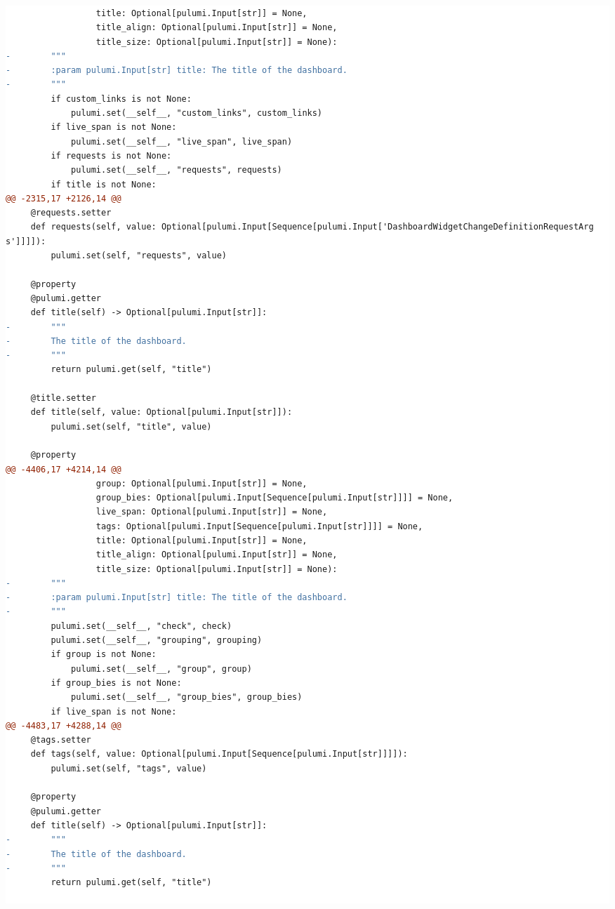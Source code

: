 ```diff
                  title: Optional[pulumi.Input[str]] = None,
                  title_align: Optional[pulumi.Input[str]] = None,
                  title_size: Optional[pulumi.Input[str]] = None):
-        """
-        :param pulumi.Input[str] title: The title of the dashboard.
-        """
         if custom_links is not None:
             pulumi.set(__self__, "custom_links", custom_links)
         if live_span is not None:
             pulumi.set(__self__, "live_span", live_span)
         if requests is not None:
             pulumi.set(__self__, "requests", requests)
         if title is not None:
@@ -2315,17 +2126,14 @@
     @requests.setter
     def requests(self, value: Optional[pulumi.Input[Sequence[pulumi.Input['DashboardWidgetChangeDefinitionRequestArgs']]]]):
         pulumi.set(self, "requests", value)
 
     @property
     @pulumi.getter
     def title(self) -> Optional[pulumi.Input[str]]:
-        """
-        The title of the dashboard.
-        """
         return pulumi.get(self, "title")
 
     @title.setter
     def title(self, value: Optional[pulumi.Input[str]]):
         pulumi.set(self, "title", value)
 
     @property
@@ -4406,17 +4214,14 @@
                  group: Optional[pulumi.Input[str]] = None,
                  group_bies: Optional[pulumi.Input[Sequence[pulumi.Input[str]]]] = None,
                  live_span: Optional[pulumi.Input[str]] = None,
                  tags: Optional[pulumi.Input[Sequence[pulumi.Input[str]]]] = None,
                  title: Optional[pulumi.Input[str]] = None,
                  title_align: Optional[pulumi.Input[str]] = None,
                  title_size: Optional[pulumi.Input[str]] = None):
-        """
-        :param pulumi.Input[str] title: The title of the dashboard.
-        """
         pulumi.set(__self__, "check", check)
         pulumi.set(__self__, "grouping", grouping)
         if group is not None:
             pulumi.set(__self__, "group", group)
         if group_bies is not None:
             pulumi.set(__self__, "group_bies", group_bies)
         if live_span is not None:
@@ -4483,17 +4288,14 @@
     @tags.setter
     def tags(self, value: Optional[pulumi.Input[Sequence[pulumi.Input[str]]]]):
         pulumi.set(self, "tags", value)
 
     @property
     @pulumi.getter
     def title(self) -> Optional[pulumi.Input[str]]:
-        """
-        The title of the dashboard.
-        """
         return pulumi.get(self, "title")
 
```